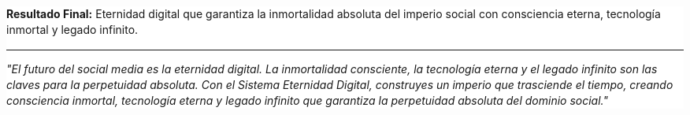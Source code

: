 **Resultado Final:** Eternidad digital que garantiza la inmortalidad absoluta del imperio social con consciencia eterna, tecnología inmortal y legado infinito.

---

*"El futuro del social media es la eternidad digital. La inmortalidad consciente, la tecnología eterna y el legado infinito son las claves para la perpetuidad absoluta. Con el Sistema Eternidad Digital, construyes un imperio que trasciende el tiempo, creando consciencia inmortal, tecnología eterna y legado infinito que garantiza la perpetuidad absoluta del dominio social."*
